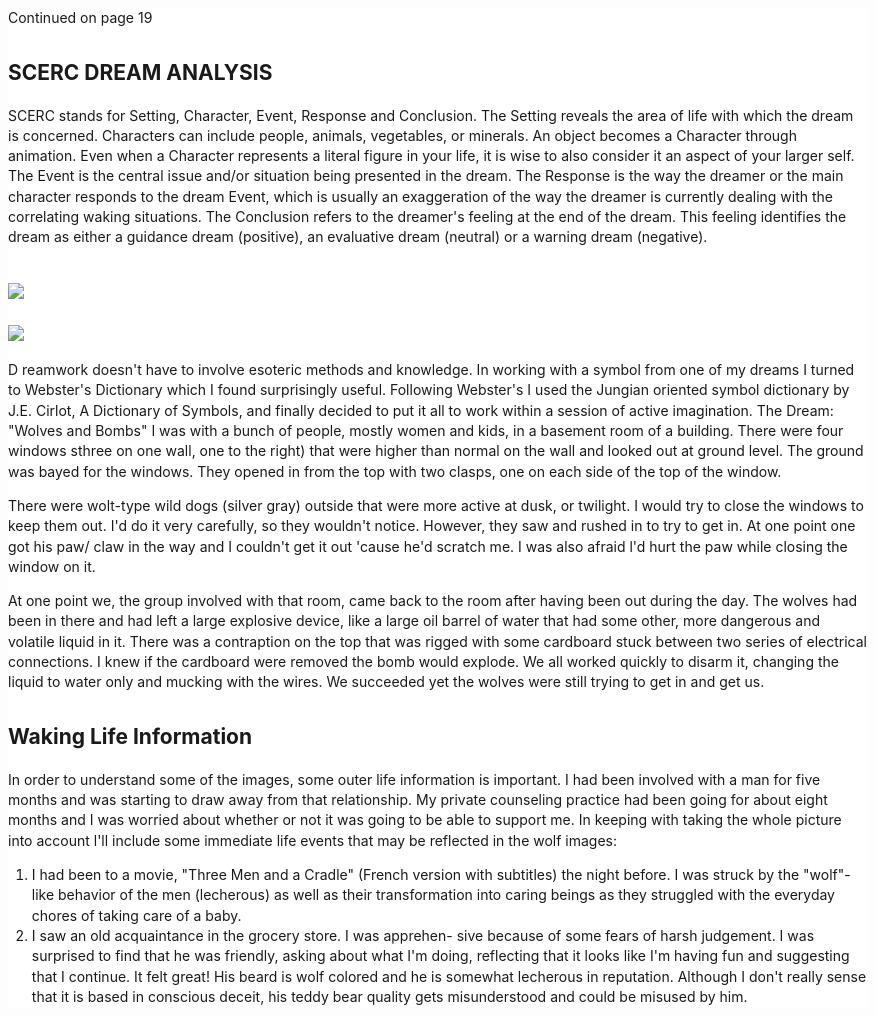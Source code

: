 Continued on page 19

## SCERC DREAM ANALYSIS

SCERC stands for Setting, Character, Event, Response and Conclusion. The Setting reveals the area of life with which the dream is concerned. Characters can include people, animals, vegetables, or minerals. An object becomes a Character through animation. Even when a Character represents a literal figure in your life, it is wise to also consider it an aspect of your larger self. The Event is the central issue and/or situation being presented in the dream. The Response is the way the dreamer or the main character responds to the dream Event, which is usually an exaggeration of the way the dreamer is currently dealing with the correlating waking situations. The Conclusion refers to the dreamer's feeling at the end of the dream. This feeling identifies the dream as either a guidance dream (positive), an evaluative dream (neutral) or a warning dream (negative).

## ![](https://cdn.mathpix.com/cropped/2024_10_13_d519da7bbd96dc7966eag-06.jpg?height=164&width=1943&top_left_y=208&top_left_x=41)

![](https://cdn.mathpix.com/cropped/2024_10_13_d519da7bbd96dc7966eag-06.jpg?height=1061&width=1942&top_left_y=361&top_left_x=55)

D reamwork doesn't have to involve esoteric methods and knowledge. In working with a symbol from one of my dreams I turned to Webster's Dictionary which I found surprisingly useful. Following Webster's I used the Jungian oriented symbol dictionary by J.E. Cirlot, A Dictionary of Symbols, and finally decided to put it all to work within a session of active imagination. The Dream: "Wolves and Bombs" I was with a bunch of people, mostly women and kids, in a basement room of a building. There were four windows sthree on one wall, one to the right) that were higher than normal on the wall and looked out at ground level. The ground was bayed for the windows. They opened in from the top with two clasps, one on each side of the top of the window.

There were wolt-type wild dogs (silver gray) outside that were more active at dusk, or twilight. I would try to close the windows to
keep them out. I'd do it very carefully, so they wouldn't notice. However, they saw and rushed in to try to get in. At one point one got his paw/ claw in the way and I couldn't get it out 'cause he'd scratch me. I was also afraid l'd hurt the paw while closing the window on it.

At one point we, the group involved with that room, came back to the room after having been out during the day. The wolves had been in there and had left a large explosive device, like a large oil barrel of water that had some other, more dangerous and volatile liquid in it. There was a contraption on the top that was rigged with some cardboard stuck between two series of electrical connections. I knew if the cardboard were removed the bomb would explode. We all worked quickly to disarm it, changing the liquid to water only and mucking with the wires. We succeeded yet the wolves were still trying to get in and get us.

## Waking Life Information

In order to understand some of the images, some outer life information is important. I had been involved with a man for five months and was starting to draw away from that relationship. My private counseling practice had been going for about eight months and I was worried about whether or not it was going to be able to support me. In keeping with taking the whole picture into account l'll include some immediate life events that may be reflected in the wolf images:

1) I had been to a movie, "Three Men and a Cradle" (French version with subtitles) the night before. I was struck by the "wolf"-like behavior of the men (lecherous) as well as their transformation into caring beings as they struggled with the everyday chores of taking care of a baby.
2) I saw an old acquaintance in the grocery store. I was apprehen-
sive because of some fears of harsh judgement. I was surprised to find that he was friendly, asking about what I'm doing, reflecting that it looks like I'm having fun and suggesting that I continue. It felt great! His beard is wolf colored and he is somewhat lecherous in reputation. Although I don't really sense that it is based in conscious deceit, his teddy bear quality gets misunderstood and could be misused by him.

